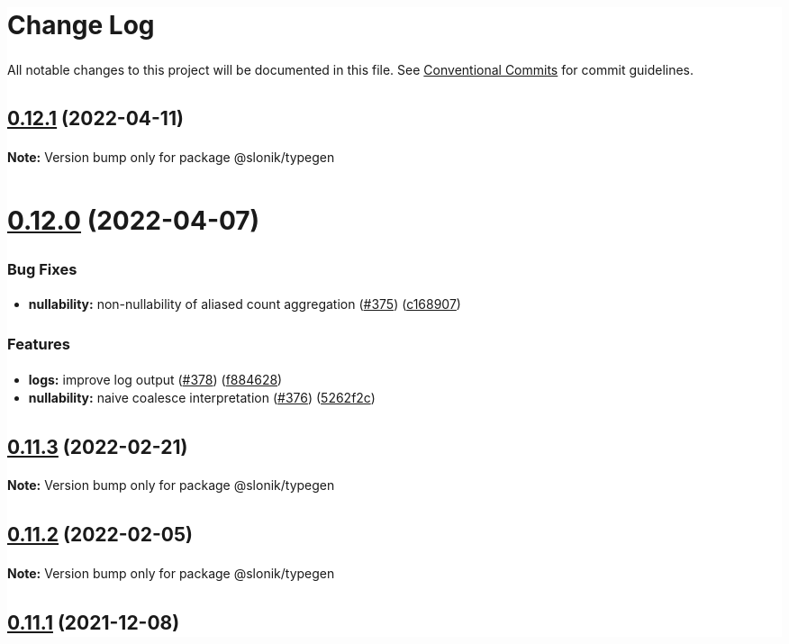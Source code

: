 # Change Log

All notable changes to this project will be documented in this file.
See [Conventional Commits](https://conventionalcommits.org) for commit guidelines.

## [0.12.1](https://github.com/mmkal/slonik-tools/compare/@slonik/typegen@0.12.0...@slonik/typegen@0.12.1) (2022-04-11)

**Note:** Version bump only for package @slonik/typegen





# [0.12.0](https://github.com/mmkal/slonik-tools/compare/@slonik/typegen@0.11.3...@slonik/typegen@0.12.0) (2022-04-07)


### Bug Fixes

* **nullability:** non-nullability of aliased count aggregation ([#375](https://github.com/mmkal/slonik-tools/issues/375)) ([c168907](https://github.com/mmkal/slonik-tools/commit/c168907a333678f379cccedb182fc8282f8e17c3))


### Features

* **logs:** improve log output ([#378](https://github.com/mmkal/slonik-tools/issues/378)) ([f884628](https://github.com/mmkal/slonik-tools/commit/f884628cc1908be0d0059f49209ea913bf7f162d))
* **nullability:** naive coalesce interpretation ([#376](https://github.com/mmkal/slonik-tools/issues/376)) ([5262f2c](https://github.com/mmkal/slonik-tools/commit/5262f2c4b2a25d2242c83efc458d543d417a6979))





## [0.11.3](https://github.com/mmkal/slonik-tools/compare/@slonik/typegen@0.11.2...@slonik/typegen@0.11.3) (2022-02-21)

**Note:** Version bump only for package @slonik/typegen





## [0.11.2](https://github.com/mmkal/slonik-tools/compare/@slonik/typegen@0.11.1...@slonik/typegen@0.11.2) (2022-02-05)

**Note:** Version bump only for package @slonik/typegen





## [0.11.1](https://github.com/mmkal/slonik-tools/compare/@slonik/typegen@0.11.0...@slonik/typegen@0.11.1) (2021-12-08)
